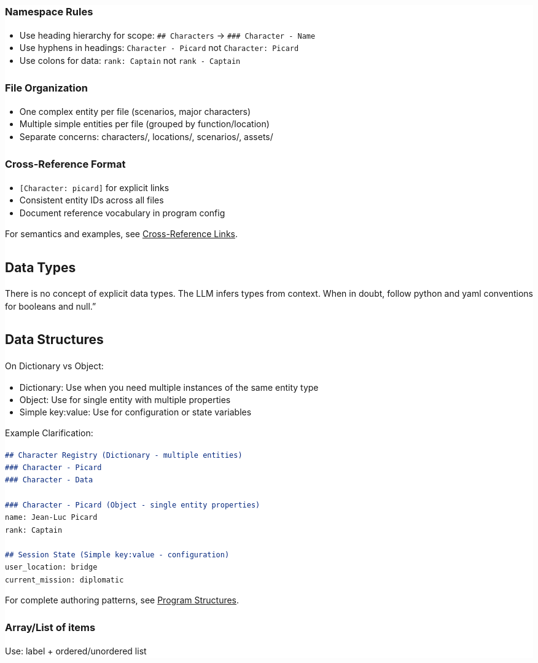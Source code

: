 ### Namespace Rules

- Use heading hierarchy for scope: `## Characters` → `### Character - Name`
- Use hyphens in headings: `Character - Picard` not `Character: Picard`
- Use colons for data: `rank: Captain` not `rank - Captain`

### File Organization

- One complex entity per file (scenarios, major characters)
- Multiple simple entities per file (grouped by function/location)
- Separate concerns: characters/, locations/, scenarios/, assets/

### Cross-Reference Format

- `[Character: picard]` for explicit links
- Consistent entity IDs across all files
- Document reference vocabulary in program config

For semantics and examples, see [Cross-Reference Links](#cross-reference-links).

## Data Types

There is no concept of explicit data types. The LLM infers types from context. When in doubt, follow python and yaml conventions for booleans and null.”

## Data Structures

On Dictionary vs Object:

- Dictionary: Use when you need multiple instances of the same entity type
- Object: Use for single entity with multiple properties
- Simple key:value: Use for configuration or state variables

Example Clarification:

```markdown
## Character Registry (Dictionary - multiple entities)
### Character - Picard
### Character - Data

### Character - Picard (Object - single entity properties)
name: Jean-Luc Picard
rank: Captain

## Session State (Simple key:value - configuration)
user_location: bridge
current_mission: diplomatic
```

For complete authoring patterns, see [Program Structures](#program-structures).

### Array/List of items

Use: label + ordered/unordered list
